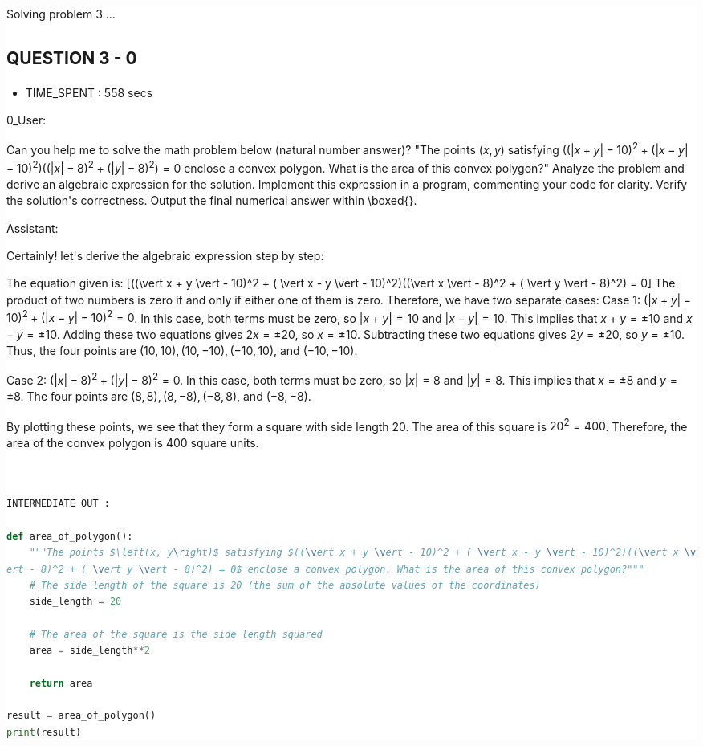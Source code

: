 Solving problem 3 ...



## QUESTION 3 - 0 
- TIME_SPENT : 558 secs

0_User:

Can you help me to solve the math problem below (natural number answer)?
"The points $\left(x, y\right)$ satisfying $((\vert x + y \vert - 10)^2 + ( \vert x - y \vert - 10)^2)((\vert x \vert - 8)^2 + ( \vert y \vert - 8)^2) = 0$ enclose a convex polygon. What is the area of this convex polygon?"
Analyze the problem and derive an algebraic expression for the solution. Implement this expression in a program, commenting your code for clarity. Verify the solution's correctness. Output the final numerical answer within \boxed{}.

Assistant:

Certainly! let's derive the algebraic expression step by step:



The equation given is:
\[((\vert x + y \vert - 10)^2 + ( \vert x - y \vert - 10)^2)((\vert x \vert - 8)^2 + ( \vert y \vert - 8)^2) = 0\]
The product of two numbers is zero if and only if either one of them is zero. Therefore, we have two separate cases:
Case 1: $(\vert x + y \vert - 10)^2 + ( \vert x - y \vert - 10)^2 = 0$. In this case, both terms must be zero, so $\vert x + y \vert = 10$ and $\vert x - y \vert = 10$. This implies that $x + y = \pm10$ and $x - y = \pm10$. Adding these two equations gives $2x = \pm20$, so $x = \pm10$. Subtracting these two equations gives $2y = \pm20$, so $y = \pm10$. Thus, the four points are $(10, 10), (10, -10), (-10, 10),$ and $(-10, -10)$.

Case 2: $(\vert x \vert - 8)^2 + ( \vert y \vert - 8)^2 = 0$. In this case, both terms must be zero, so $\vert x \vert = 8$ and $\vert y \vert = 8$. This implies that $x = \pm8$ and $y = \pm8$. The four points are $(8, 8), (8, -8), (-8, 8),$ and $(-8, -8)$.

By plotting these points, we see that they form a square with side length $20$. The area of this square is $20^2 = 400$. Therefore, the area of the convex polygon is 400 square units.
```python


INTERMEDIATE OUT :

def area_of_polygon():
    """The points $\left(x, y\right)$ satisfying $((\vert x + y \vert - 10)^2 + ( \vert x - y \vert - 10)^2)((\vert x \vert - 8)^2 + ( \vert y \vert - 8)^2) = 0$ enclose a convex polygon. What is the area of this convex polygon?"""
    # The side length of the square is 20 (the sum of the absolute values of the coordinates)
    side_length = 20

    # The area of the square is the side length squared
    area = side_length**2

    return area

result = area_of_polygon()
print(result)
```
